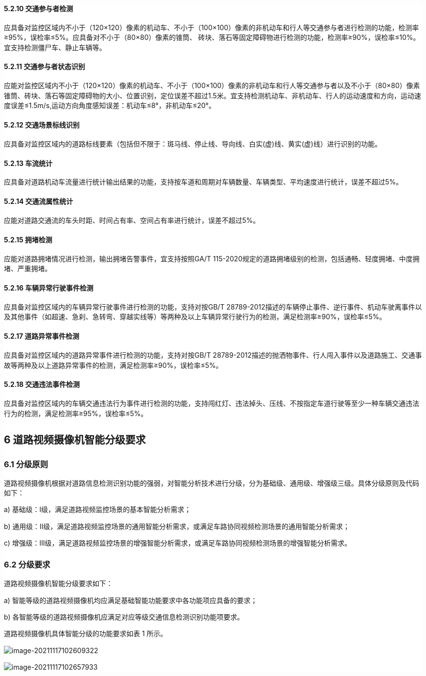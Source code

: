 #### 5.2.10 交通参与者检测 

应具备对监控区域内不小于（120×120）像素的机动车、不小于（100×100）像素的非机动车和行人等交通参与者进行检测的功能，检测率≥95%，误检率≤5%。应具备对不小于（80×80）像素的锥筒、 砖块、落石等固定障碍物进行检测的功能，检测率≥90%，误检率≤10%。宜支持检测僵尸车、静止车辆等。

#### 5.2.11 交通参与者状态识别 

应能对监控区域内不小于（120×120）像素的机动车、不小于（100×100）像素的非机动车和行人等交通参与者以及不小于（80×80）像素锥筒、砖块、落石等固定障碍物的大小、位置识别，定位误差不超过1.5米。宜支持检测机动车、非机动车、行人的运动速度和方向，运动速度误差≤1.5m/s,运动方向角度感知误差：机动车≤8°，非机动车≤20°。 

#### 5.2.12 交通场景标线识别 

应具备对监控区域内的道路标线要素（包括但不限于：斑马线、停止线、导向线、白实(虚)线、黄实(虚)线）进行识别的功能。 

#### 5.2.13 车流统计 

应具备对道路机动车流量进行统计输出结果的功能，支持按车道和周期对车辆数量、车辆类型、平均速度进行统计，误差不超过5%。 

#### 5.2.14 交通流属性统计 

应能对道路交通流的车头时距、时间占有率、空间占有率进行统计，误差不超过5%。 

#### 5.2.15 拥堵检测 

应能对道路拥堵情况进行检测，输出拥堵告警事件，宜支持按照GA/T 115-2020规定的道路拥堵级别的检测，包括通畅、轻度拥堵、中度拥堵、严重拥堵。 

#### 5.2.16 车辆异常行驶事件检测 

应具备对监控区域内的车辆异常行驶事件进行检测的功能，支持对按GB/T 28789-2012描述的车辆停止事件、逆行事件、机动车驶离事件以及其他事件（如超速、急刹、急转弯、穿越实线等）等两种及以上车辆异常行驶行为的检测，满足检测率≥90%，误检率≤5%。 

#### 5.2.17 道路异常事件检测

应具备对监控区域内的道路异常事件进行检测的功能，支持对按GB/T 28789-2012描述的抛洒物事件、行人闯入事件以及道路施工、交通事故等两种及以上道路异常事件的检测，满足检测率≥90%，误检率≤5%。 

#### 5.2.18 交通违法事件检测 

应具备对监控区域内的车辆交通违法行为事件进行检测的功能，支持闯红灯、违法掉头、压线、不按指定车道行驶等至少一种车辆交通违法行为的检测，满足检测率≥95%，误检率≤5%。 

## 6 道路视频摄像机智能分级要求 

### 6.1 分级原则 

道路视频摄像机根据对道路信息检测识别功能的强弱，对智能分析技术进行分级，分为基础级、通用级、增强级三级。具体分级原则及代码如下： 

a) 基础级：Ⅰ级，满足道路视频监控场景的基本智能分析需求； 

b) 通用级：Ⅱ级，满足道路视频监控场景的通用智能分析需求，或满足车路协同视频检测场景的通用智能分析需求； 

c) 增强级：Ⅲ级，满足道路视频监控场景的增强智能分析需求，或满足车路协同视频检测场景的增强智能分析需求。 

### 6.2 分级要求 

道路视频摄像机智能分级要求如下： 

a) 智能等级的道路视频摄像机均应满足基础智能功能要求中各功能项应具备的要求； 

b) 各智能等级的道路视频摄像机应满足对应等级交通信息检测识别功能项要求。 

道路视频摄像机具体智能分级的功能要求如表 1 所示。

![image-20211117102609322](https://img-blog.csdnimg.cn/img_convert/8fd9a8bff0053ff76e4f7f9495cde285.png)

![image-20211117102657933](https://img-blog.csdnimg.cn/img_convert/ab1b2ef52558b41bd497426c235679e3.png)